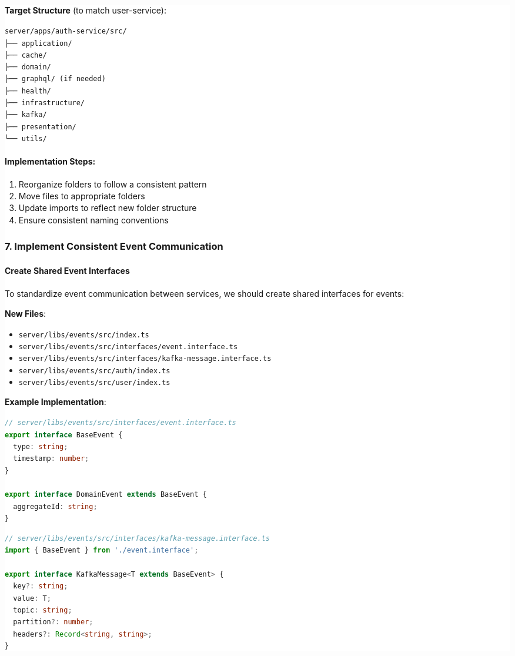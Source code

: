 **Target Structure** (to match user-service):
```
server/apps/auth-service/src/
├── application/
├── cache/
├── domain/
├── graphql/ (if needed)
├── health/
├── infrastructure/
├── kafka/
├── presentation/
└── utils/
```

#### Implementation Steps:
1. Reorganize folders to follow a consistent pattern
2. Move files to appropriate folders
3. Update imports to reflect new folder structure
4. Ensure consistent naming conventions

### 7. Implement Consistent Event Communication

#### Create Shared Event Interfaces

To standardize event communication between services, we should create shared interfaces for events:

**New Files**:
- `server/libs/events/src/index.ts`
- `server/libs/events/src/interfaces/event.interface.ts`
- `server/libs/events/src/interfaces/kafka-message.interface.ts`
- `server/libs/events/src/auth/index.ts`
- `server/libs/events/src/user/index.ts`

**Example Implementation**:

```typescript
// server/libs/events/src/interfaces/event.interface.ts
export interface BaseEvent {
  type: string;
  timestamp: number;
}

export interface DomainEvent extends BaseEvent {
  aggregateId: string;
}
```

```typescript
// server/libs/events/src/interfaces/kafka-message.interface.ts
import { BaseEvent } from './event.interface';

export interface KafkaMessage<T extends BaseEvent> {
  key?: string;
  value: T;
  topic: string;
  partition?: number;
  headers?: Record<string, string>;
}
```
